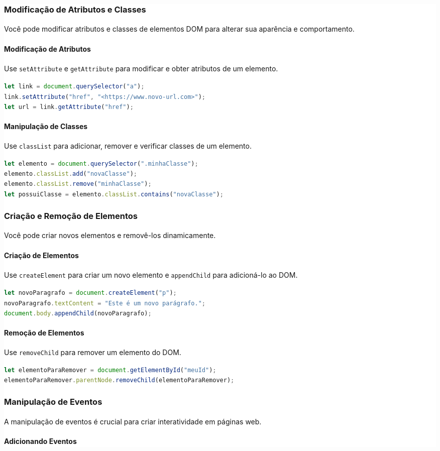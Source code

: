 ### **Modificação de Atributos e Classes**

Você pode modificar atributos e classes de elementos DOM para alterar sua aparência e comportamento.

#### **Modificação de Atributos**

Use `setAttribute` e `getAttribute` para modificar e obter atributos de um elemento.

```jsx
let link = document.querySelector("a");
link.setAttribute("href", "<https://www.novo-url.com>");
let url = link.getAttribute("href");
```

#### **Manipulação de Classes**

Use `classList` para adicionar, remover e verificar classes de um elemento.

```jsx
let elemento = document.querySelector(".minhaClasse");
elemento.classList.add("novaClasse");
elemento.classList.remove("minhaClasse");
let possuiClasse = elemento.classList.contains("novaClasse");
```

### **Criação e Remoção de Elementos**

Você pode criar novos elementos e removê-los dinamicamente.

#### **Criação de Elementos**

Use `createElement` para criar um novo elemento e `appendChild` para adicioná-lo ao DOM.

```jsx
let novoParagrafo = document.createElement("p");
novoParagrafo.textContent = "Este é um novo parágrafo.";
document.body.appendChild(novoParagrafo);

```

#### **Remoção de Elementos**

Use `removeChild` para remover um elemento do DOM.

```jsx
let elementoParaRemover = document.getElementById("meuId");
elementoParaRemover.parentNode.removeChild(elementoParaRemover);

```

### **Manipulação de Eventos**

A manipulação de eventos é crucial para criar interatividade em páginas web.

#### **Adicionando Eventos**
